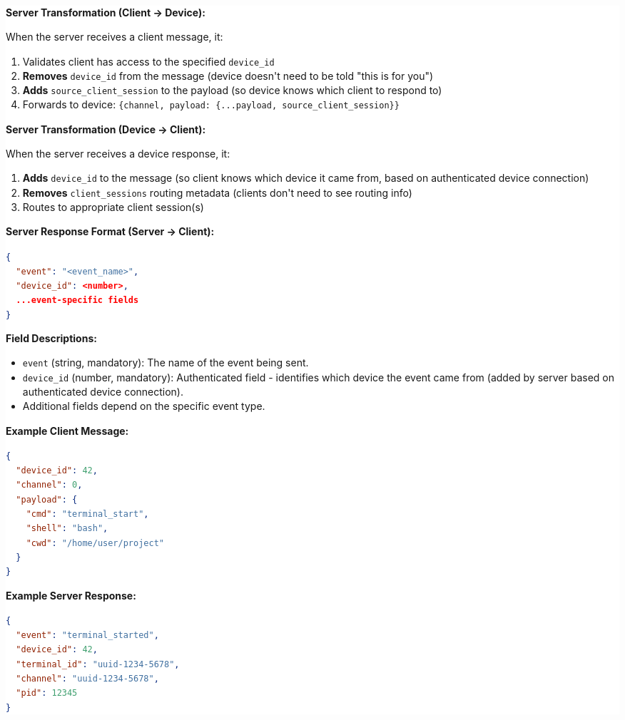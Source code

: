 **Server Transformation (Client → Device):**

When the server receives a client message, it:
1. Validates client has access to the specified `device_id`
2. **Removes** `device_id` from the message (device doesn't need to be told "this is for you")
3. **Adds** `source_client_session` to the payload (so device knows which client to respond to)
4. Forwards to device: `{channel, payload: {...payload, source_client_session}}`

**Server Transformation (Device → Client):**

When the server receives a device response, it:
1. **Adds** `device_id` to the message (so client knows which device it came from, based on authenticated device connection)
2. **Removes** `client_sessions` routing metadata (clients don't need to see routing info)
3. Routes to appropriate client session(s)

**Server Response Format (Server → Client):**

```json
{
  "event": "<event_name>",
  "device_id": <number>,
  ...event-specific fields
}
```

**Field Descriptions:**

*   `event` (string, mandatory): The name of the event being sent.
*   `device_id` (number, mandatory): Authenticated field - identifies which device the event came from (added by server based on authenticated device connection).
*   Additional fields depend on the specific event type.

**Example Client Message:**
```json
{
  "device_id": 42,
  "channel": 0,
  "payload": {
    "cmd": "terminal_start",
    "shell": "bash",
    "cwd": "/home/user/project"
  }
}
```

**Example Server Response:**
```json
{
  "event": "terminal_started",
  "device_id": 42,
  "terminal_id": "uuid-1234-5678",
  "channel": "uuid-1234-5678",
  "pid": 12345
}
```
